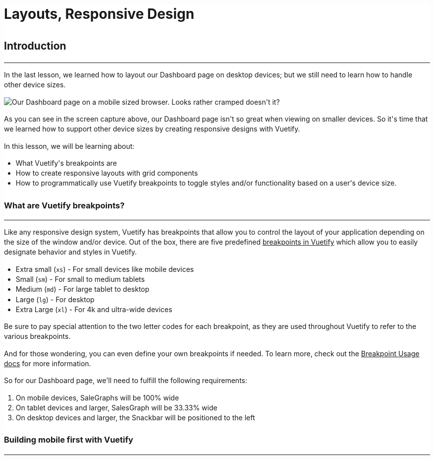 # Layouts, Responsive Design

## Introduction

---

In the last lesson, we learned how to layout our Dashboard page on desktop devices; but we still need to learn how to handle other device sizes.

![Our Dashboard page on a mobile sized browser. Looks rather cramped doesn't it?](https://firebasestorage.googleapis.com/v0/b/vue-mastery.appspot.com/o/flamelink%2Fmedia%2F1568690100851_01-mobile-issues.png?alt=media&token=fd74bf4e-7fd0-4813-9489-6147136ef662)

As you can see in the screen capture above, our Dashboard page isn't so great when viewing on smaller devices. So it's time that we learned how to support other device sizes by creating responsive designs with Vuetify.

In this lesson, we will be learning about:

- What Vuetify's breakpoints are
- How to create responsive layouts with grid components
- How to programmatically use Vuetify breakpoints to toggle styles and/or functionality based on a user's device size.

### What are Vuetify breakpoints?

---

Like any responsive design system, Vuetify has breakpoints that allow you to control the layout of your application depending on the size of the window and/or device. Out of the box, there are five predefined [breakpoints in Vuetify](https://vuetifyjs.com/en/customization/breakpoints) which allow you to easily designate behavior and styles in Vuetify.

- Extra small (`xs`) - For small devices like mobile devices
- Small (`sm`) - For small to medium tablets
- Medium (`md`) - For large tablet to desktop
- Large (`lg`) - For desktop
- Extra Large (`xl`) - For 4k and ultra-wide devices

Be sure to pay special attention to the two letter codes for each breakpoint, as they are used throughout Vuetify to refer to the various breakpoints.

And for those wondering, you can even define your own breakpoints if needed. To learn more, check out the [Breakpoint Usage docs](https://vuetifyjs.com/en/customization/breakpoints#usage) for more information.

So for our Dashboard page, we'll need to fulfill the following requirements:

1. On mobile devices, SaleGraphs will be 100% wide
2. On tablet devices and larger, SalesGraph will be 33.33% wide
3. On desktop devices and larger, the Snackbar will be positioned to the left

### Building mobile first with Vuetify

---
